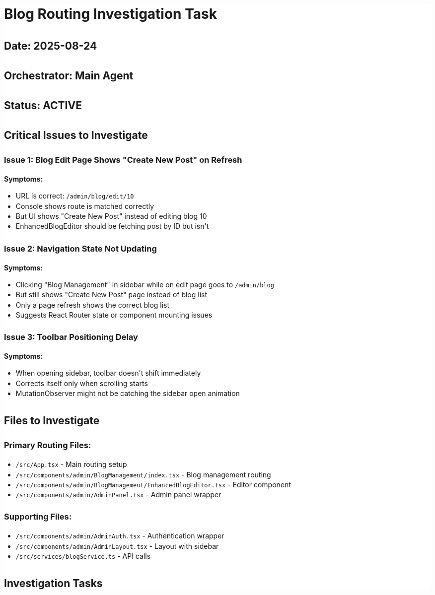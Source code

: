 # Blog Routing Investigation Task
## Date: 2025-08-24
## Orchestrator: Main Agent
## Status: ACTIVE

## Critical Issues to Investigate

### Issue 1: Blog Edit Page Shows "Create New Post" on Refresh
**Symptoms:**
- URL is correct: `/admin/blog/edit/10`
- Console shows route is matched correctly
- But UI shows "Create New Post" instead of editing blog 10
- EnhancedBlogEditor should be fetching post by ID but isn't

### Issue 2: Navigation State Not Updating
**Symptoms:**
- Clicking "Blog Management" in sidebar while on edit page goes to `/admin/blog`
- But still shows "Create New Post" page instead of blog list
- Only a page refresh shows the correct blog list
- Suggests React Router state or component mounting issues

### Issue 3: Toolbar Positioning Delay
**Symptoms:**
- When opening sidebar, toolbar doesn't shift immediately
- Corrects itself only when scrolling starts
- MutationObserver might not be catching the sidebar open animation

## Files to Investigate

### Primary Routing Files:
- `/src/App.tsx` - Main routing setup
- `/src/components/admin/BlogManagement/index.tsx` - Blog management routing
- `/src/components/admin/BlogManagement/EnhancedBlogEditor.tsx` - Editor component
- `/src/components/admin/AdminPanel.tsx` - Admin panel wrapper

### Supporting Files:
- `/src/components/admin/AdminAuth.tsx` - Authentication wrapper
- `/src/components/admin/AdminLayout.tsx` - Layout with sidebar
- `/src/services/blogService.ts` - API calls

## Investigation Tasks

